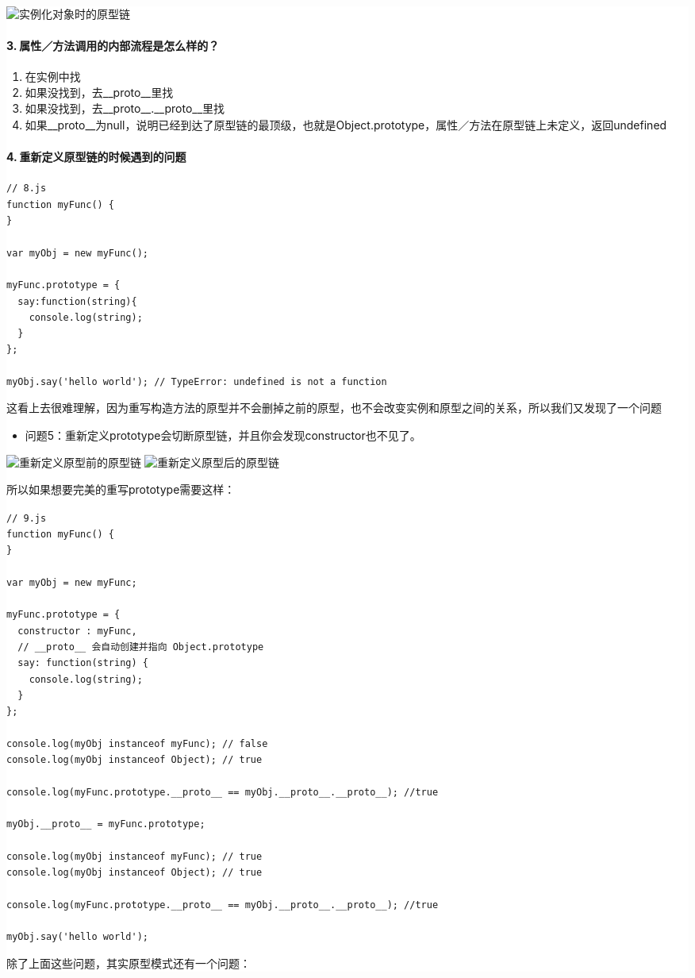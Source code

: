 ![实例化对象时的原型链](//blog.foolbird.net/wp-content/uploads/2015/12/2.png)

#### 3. 属性／方法调用的内部流程是怎么样的？

1. 在实例中找
2. 如果没找到，去\_\_proto\_\_里找
3. 如果没找到，去\_\_proto\_\_.\_\_proto\_\_里找
4. 如果\_\_proto\_\_为null，说明已经到达了原型链的最顶级，也就是Object.prototype，属性／方法在原型链上未定义，返回undefined

#### 4. 重新定义原型链的时候遇到的问题
```
// 8.js
function myFunc() {
}

var myObj = new myFunc();

myFunc.prototype = {
  say:function(string){
    console.log(string);
  }
};

myObj.say('hello world'); // TypeError: undefined is not a function
```
这看上去很难理解，因为重写构造方法的原型并不会删掉之前的原型，也不会改变实例和原型之间的关系，所以我们又发现了一个问题

* 问题5：重新定义prototype会切断原型链，并且你会发现constructor也不见了。

![重新定义原型前的原型链](//blog.foolbird.net/wp-content/uploads/2015/12/2.png)
![重新定义原型后的原型链](//blog.foolbird.net/wp-content/uploads/2015/12/3.png)

所以如果想要完美的重写prototype需要这样：

```
// 9.js
function myFunc() {
}

var myObj = new myFunc;

myFunc.prototype = {
  constructor : myFunc,
  // __proto__ 会自动创建并指向 Object.prototype
  say: function(string) {
    console.log(string);
  }
};

console.log(myObj instanceof myFunc); // false
console.log(myObj instanceof Object); // true

console.log(myFunc.prototype.__proto__ == myObj.__proto__.__proto__); //true

myObj.__proto__ = myFunc.prototype;

console.log(myObj instanceof myFunc); // true
console.log(myObj instanceof Object); // true

console.log(myFunc.prototype.__proto__ == myObj.__proto__.__proto__); //true

myObj.say('hello world');
```
除了上面这些问题，其实原型模式还有一个问题：
